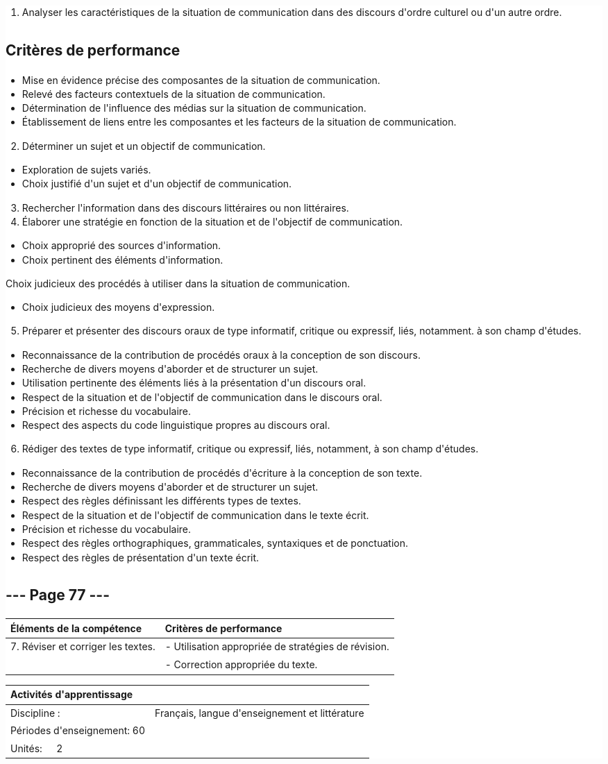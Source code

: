 1. Analyser les caractéristiques de la situation de communication dans des discours d'ordre culturel ou d'un autre ordre.

## Critères de performance

- Mise en évidence précise des composantes de la situation de communication.
- Relevé des facteurs contextuels de la situation de communication.
- Détermination de l'influence des médias sur la situation de communication.
- Établissement de liens entre les composantes et les facteurs de la situation de communication.

2. Déterminer un sujet et un objectif de communication.

- Exploration de sujets variés.
- Choix justifié d'un sujet et d'un objectif de communication.

3. Rechercher l'information dans des discours littéraires ou non littéraires.
4. Élaborer une stratégie en fonction de la situation et de l'objectif de communication.

- Choix approprié des sources d'information.
- Choix pertinent des éléments d'information.

Choix judicieux des procédés à utiliser dans la situation de communication.

- Choix judicieux des moyens d'expression.

5. Préparer et présenter des discours oraux de type informatif, critique ou expressif, liés, notamment. à son champ d'études.

- Reconnaissance de la contribution de procédés oraux à la conception de son discours.
- Recherche de divers moyens d'aborder et de structurer un sujet.
- Utilisation pertinente des éléments liés à la présentation d'un discours oral.
- Respect de la situation et de l'objectif de communication dans le discours oral.
- Précision et richesse du vocabulaire.
- Respect des aspects du code linguistique propres au discours oral.

6. Rédiger des textes de type informatif, critique ou expressif, liés, notamment, à son champ d'études.

- Reconnaissance de la contribution de procédés d'écriture à la conception de son texte.
- Recherche de divers moyens d'aborder et de structurer un sujet.
- Respect des règles définissant les différents types de textes.
- Respect de la situation et de l'objectif de communication dans le texte écrit.
- Précision et richesse du vocabulaire.
- Respect des règles orthographiques, grammaticales, syntaxiques et de ponctuation.
- Respect des règles de présentation d'un texte écrit.

## --- Page 77 ---

| Éléments de la compétence | Critères de performance |
| :-- | :-- |
| 7. Réviser et corriger les textes. | - Utilisation appropriée de stratégies de révision. |
|  | - Correction appropriée du texte. |


| Activités d'apprentissage |  |
| :-- | :-- |
| Discipline : | Français, langue d'enseignement et littérature |
| Périodes d'enseignement: 60 |  |
| Unités: $\quad 2$ |  |
